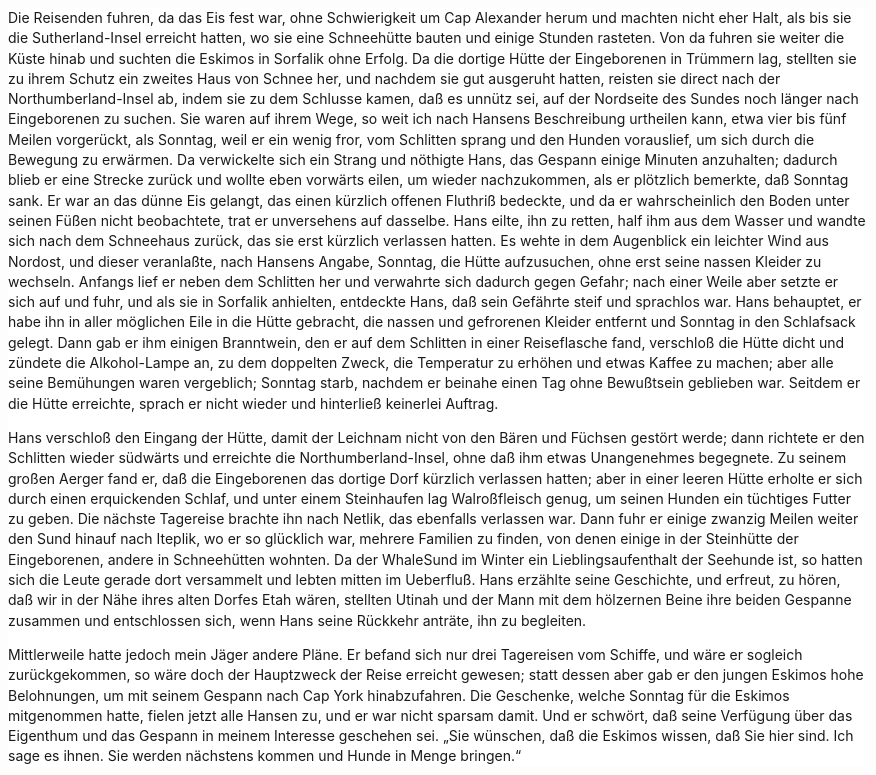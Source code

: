 Die Reisenden fuhren, da das Eis fest war, ohne Schwierigkeit um Cap Alexander
herum und machten nicht eher Halt, als bis sie die Sutherland-Insel erreicht
hatten, wo sie eine Schneehütte bauten und einige Stunden rasteten. Von da
fuhren sie weiter die Küste hinab und suchten die Eskimos in Sorfalik ohne
Erfolg. Da die dortige Hütte der Eingeborenen in Trümmern lag, stellten sie zu
ihrem Schutz ein zweites Haus von Schnee her, und nachdem sie gut ausgeruht
hatten, reisten sie direct nach der Northumberland-Insel ab, indem sie zu dem
Schlusse kamen, daß es unnütz sei, auf der Nordseite des Sundes noch länger nach
Eingeborenen zu suchen. Sie waren auf ihrem Wege, so weit ich nach Hansens
Beschreibung urtheilen kann, etwa vier bis fünf Meilen vorgerückt, als Sonntag,
weil er ein wenig fror, vom Schlitten sprang und den Hunden vorauslief, um sich
durch die Bewegung zu erwärmen. Da verwickelte sich ein Strang und nöthigte
Hans, das Gespann einige Minuten anzuhalten; dadurch blieb er eine Strecke
zurück und wollte eben vorwärts eilen, um wieder nachzukommen, als er plötzlich
bemerkte, daß Sonntag sank. Er war an das dünne Eis gelangt, das einen kürzlich
offenen Fluthriß bedeckte, und da er wahrscheinlich den Boden unter seinen Füßen
nicht beobachtete, trat er unversehens auf dasselbe. Hans eilte, ihn zu retten,
half ihm aus dem Wasser und wandte sich nach dem Schneehaus zurück, das sie erst
kürzlich verlassen hatten. Es wehte in dem Augenblick ein leichter Wind aus
Nordost, und dieser veranlaßte, nach Hansens Angabe, Sonntag, die Hütte
aufzusuchen, ohne erst seine nassen Kleider zu wechseln. Anfangs lief er neben
dem Schlitten her und verwahrte sich dadurch gegen Gefahr; nach einer Weile aber
setzte er sich auf und fuhr, und als sie in Sorfalik anhielten, entdeckte Hans,
daß sein Gefährte steif und sprachlos war. Hans behauptet, er habe ihn in aller
möglichen Eile in die Hütte gebracht, die nassen und gefrorenen Kleider entfernt
und Sonntag in den Schlafsack gelegt. Dann gab er ihm einigen Branntwein, den er
auf dem Schlitten in einer Reiseflasche fand, verschloß die Hütte dicht und
zündete die Alkohol-Lampe an, zu dem doppelten Zweck, die Temperatur zu erhöhen
und etwas Kaffee zu machen; aber alle seine Bemühungen waren vergeblich; Sonntag
starb, nachdem er beinahe einen Tag ohne Bewußtsein geblieben war. Seitdem er
die Hütte erreichte, sprach er nicht wieder und hinterließ keinerlei Auftrag.

Hans verschloß den Eingang der Hütte, damit der Leichnam nicht von den Bären und
Füchsen gestört werde; dann richtete er den Schlitten wieder südwärts und
erreichte die Northumberland-Insel, ohne daß ihm etwas Unangenehmes begegnete. Zu
seinem großen Aerger fand er, daß die Eingeborenen das dortige Dorf kürzlich
verlassen hatten; aber in einer leeren Hütte erholte er sich durch einen
erquickenden Schlaf, und unter einem Steinhaufen lag Walroßfleisch genug, um
seinen Hunden ein tüchtiges Futter zu geben. Die nächste Tagereise brachte ihn
nach Netlik, das ebenfalls verlassen war. Dann fuhr er einige zwanzig Meilen
weiter den Sund hinauf nach Iteplik, wo er so glücklich war, mehrere Familien zu
finden, von denen einige in der Steinhütte der Eingeborenen, andere in
Schneehütten wohnten. Da der WhaleSund im Winter ein Lieblingsaufenthalt der
Seehunde ist, so hatten sich die Leute gerade dort versammelt und lebten mitten
im Ueberfluß. Hans erzählte seine Geschichte, und erfreut, zu hören, daß wir in
der Nähe ihres alten Dorfes Etah wären, stellten Utinah und der Mann mit dem
hölzernen Beine ihre beiden Gespanne zusammen und entschlossen sich, wenn Hans
seine Rückkehr anträte, ihn zu begleiten. 

Mittlerweile hatte jedoch mein Jäger andere Pläne. Er befand sich nur drei
Tagereisen vom Schiffe, und wäre er sogleich zurückgekommen, so wäre doch der
Hauptzweck der Reise erreicht gewesen; statt dessen aber gab er den jungen
Eskimos hohe Belohnungen, um mit seinem Gespann nach Cap York hinabzufahren. Die
Geschenke, welche Sonntag für die Eskimos mitgenommen hatte, fielen jetzt alle
Hansen zu, und er war nicht sparsam damit. Und er schwört, daß seine Verfügung
über das Eigenthum und das Gespann in meinem Interesse geschehen sei. „Sie
wünschen, daß die Eskimos wissen, daß Sie hier sind. Ich sage es ihnen. Sie
werden nächstens kommen und Hunde in Menge bringen.“ 
